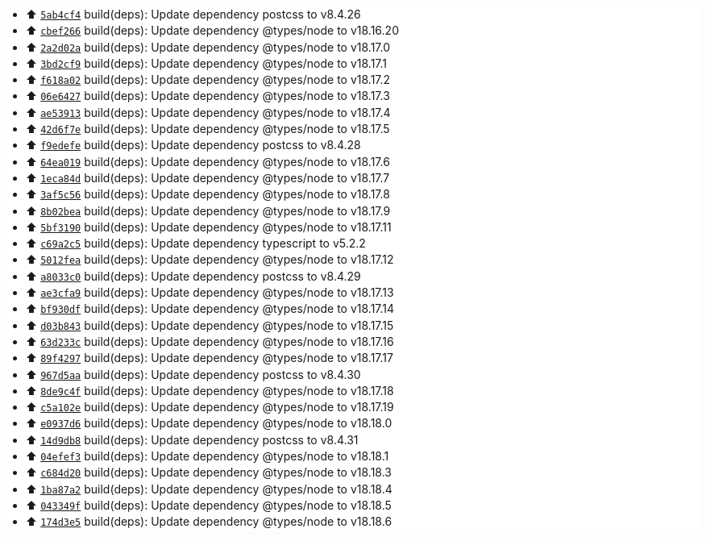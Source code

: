 - ⬆️ [`5ab4cf4`](https://github.com/bryanjtc/css-colorguard-upgraded/commit/5ab4cf4) build(deps): Update dependency postcss to v8.4.26
- ⬆️ [`cbef266`](https://github.com/bryanjtc/css-colorguard-upgraded/commit/cbef266) build(deps): Update dependency @types/node to v18.16.20
- ⬆️ [`2a2d02a`](https://github.com/bryanjtc/css-colorguard-upgraded/commit/2a2d02a) build(deps): Update dependency @types/node to v18.17.0
- ⬆️ [`3bd2cf9`](https://github.com/bryanjtc/css-colorguard-upgraded/commit/3bd2cf9) build(deps): Update dependency @types/node to v18.17.1
- ⬆️ [`f618a02`](https://github.com/bryanjtc/css-colorguard-upgraded/commit/f618a02) build(deps): Update dependency @types/node to v18.17.2
- ⬆️ [`06e6427`](https://github.com/bryanjtc/css-colorguard-upgraded/commit/06e6427) build(deps): Update dependency @types/node to v18.17.3
- ⬆️ [`ae53913`](https://github.com/bryanjtc/css-colorguard-upgraded/commit/ae53913) build(deps): Update dependency @types/node to v18.17.4
- ⬆️ [`42d6f7e`](https://github.com/bryanjtc/css-colorguard-upgraded/commit/42d6f7e) build(deps): Update dependency @types/node to v18.17.5
- ⬆️ [`f9edefe`](https://github.com/bryanjtc/css-colorguard-upgraded/commit/f9edefe) build(deps): Update dependency postcss to v8.4.28
- ⬆️ [`64ea019`](https://github.com/bryanjtc/css-colorguard-upgraded/commit/64ea019) build(deps): Update dependency @types/node to v18.17.6
- ⬆️ [`1eca84d`](https://github.com/bryanjtc/css-colorguard-upgraded/commit/1eca84d) build(deps): Update dependency @types/node to v18.17.7
- ⬆️ [`3af5c56`](https://github.com/bryanjtc/css-colorguard-upgraded/commit/3af5c56) build(deps): Update dependency @types/node to v18.17.8
- ⬆️ [`8b02bea`](https://github.com/bryanjtc/css-colorguard-upgraded/commit/8b02bea) build(deps): Update dependency @types/node to v18.17.9
- ⬆️ [`5bf3190`](https://github.com/bryanjtc/css-colorguard-upgraded/commit/5bf3190) build(deps): Update dependency @types/node to v18.17.11
- ⬆️ [`c69a2c5`](https://github.com/bryanjtc/css-colorguard-upgraded/commit/c69a2c5) build(deps): Update dependency typescript to v5.2.2
- ⬆️ [`5012fea`](https://github.com/bryanjtc/css-colorguard-upgraded/commit/5012fea) build(deps): Update dependency @types/node to v18.17.12
- ⬆️ [`a8033c0`](https://github.com/bryanjtc/css-colorguard-upgraded/commit/a8033c0) build(deps): Update dependency postcss to v8.4.29
- ⬆️ [`ae3cfa9`](https://github.com/bryanjtc/css-colorguard-upgraded/commit/ae3cfa9) build(deps): Update dependency @types/node to v18.17.13
- ⬆️ [`bf930df`](https://github.com/bryanjtc/css-colorguard-upgraded/commit/bf930df) build(deps): Update dependency @types/node to v18.17.14
- ⬆️ [`d03b843`](https://github.com/bryanjtc/css-colorguard-upgraded/commit/d03b843) build(deps): Update dependency @types/node to v18.17.15
- ⬆️ [`63d233c`](https://github.com/bryanjtc/css-colorguard-upgraded/commit/63d233c) build(deps): Update dependency @types/node to v18.17.16
- ⬆️ [`89f4297`](https://github.com/bryanjtc/css-colorguard-upgraded/commit/89f4297) build(deps): Update dependency @types/node to v18.17.17
- ⬆️ [`967d5aa`](https://github.com/bryanjtc/css-colorguard-upgraded/commit/967d5aa) build(deps): Update dependency postcss to v8.4.30
- ⬆️ [`8de9c4f`](https://github.com/bryanjtc/css-colorguard-upgraded/commit/8de9c4f) build(deps): Update dependency @types/node to v18.17.18
- ⬆️ [`c5a102e`](https://github.com/bryanjtc/css-colorguard-upgraded/commit/c5a102e) build(deps): Update dependency @types/node to v18.17.19
- ⬆️ [`e0937d6`](https://github.com/bryanjtc/css-colorguard-upgraded/commit/e0937d6) build(deps): Update dependency @types/node to v18.18.0
- ⬆️ [`14d9db8`](https://github.com/bryanjtc/css-colorguard-upgraded/commit/14d9db8) build(deps): Update dependency postcss to v8.4.31
- ⬆️ [`04efef3`](https://github.com/bryanjtc/css-colorguard-upgraded/commit/04efef3) build(deps): Update dependency @types/node to v18.18.1
- ⬆️ [`c684d20`](https://github.com/bryanjtc/css-colorguard-upgraded/commit/c684d20) build(deps): Update dependency @types/node to v18.18.3
- ⬆️ [`1ba87a2`](https://github.com/bryanjtc/css-colorguard-upgraded/commit/1ba87a2) build(deps): Update dependency @types/node to v18.18.4
- ⬆️ [`043349f`](https://github.com/bryanjtc/css-colorguard-upgraded/commit/043349f) build(deps): Update dependency @types/node to v18.18.5
- ⬆️ [`174d3e5`](https://github.com/bryanjtc/css-colorguard-upgraded/commit/174d3e5) build(deps): Update dependency @types/node to v18.18.6